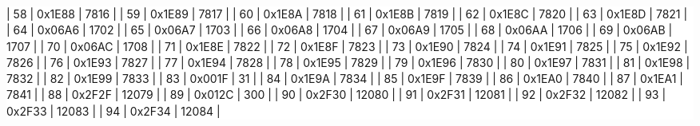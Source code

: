 |      58 | 0x1E88      |        7816 |
|      59 | 0x1E89      |        7817 |
|      60 | 0x1E8A      |        7818 |
|      61 | 0x1E8B      |        7819 |
|      62 | 0x1E8C      |        7820 |
|      63 | 0x1E8D      |        7821 |
|      64 | 0x06A6      |        1702 |
|      65 | 0x06A7      |        1703 |
|      66 | 0x06A8      |        1704 |
|      67 | 0x06A9      |        1705 |
|      68 | 0x06AA      |        1706 |
|      69 | 0x06AB      |        1707 |
|      70 | 0x06AC      |        1708 |
|      71 | 0x1E8E      |        7822 |
|      72 | 0x1E8F      |        7823 |
|      73 | 0x1E90      |        7824 |
|      74 | 0x1E91      |        7825 |
|      75 | 0x1E92      |        7826 |
|      76 | 0x1E93      |        7827 |
|      77 | 0x1E94      |        7828 |
|      78 | 0x1E95      |        7829 |
|      79 | 0x1E96      |        7830 |
|      80 | 0x1E97      |        7831 |
|      81 | 0x1E98      |        7832 |
|      82 | 0x1E99      |        7833 |
|      83 | 0x001F      |          31 |
|      84 | 0x1E9A      |        7834 |
|      85 | 0x1E9F      |        7839 |
|      86 | 0x1EA0      |        7840 |
|      87 | 0x1EA1      |        7841 |
|      88 | 0x2F2F      |       12079 |
|      89 | 0x012C      |         300 |
|      90 | 0x2F30      |       12080 |
|      91 | 0x2F31      |       12081 |
|      92 | 0x2F32      |       12082 |
|      93 | 0x2F33      |       12083 |
|      94 | 0x2F34      |       12084 |